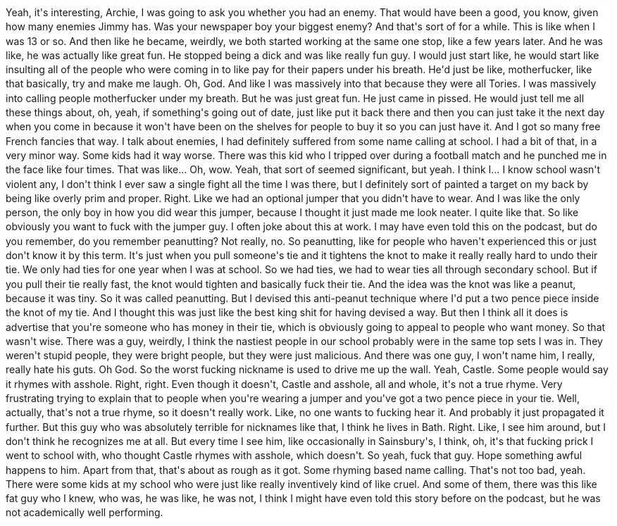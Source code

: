 Yeah, it's interesting, Archie, I was going to ask you whether you had an enemy. That would have been a good, you know, given how many enemies Jimmy has. Was your newspaper boy your biggest enemy?
And that's sort of for a while. This is like when I was 13 or so. And then like he became, weirdly, we both started working at the same one stop, like a few years later.
And he was like, he was actually like great fun. He stopped being a dick and was like really fun guy. I would just start like, he would start like insulting all of the people who were coming in to like pay for their papers under his breath.
He'd just be like, motherfucker, like that basically, try and make me laugh.
Oh, God.
And like I was massively into that because they were all Tories.
I was massively into calling people motherfucker under my breath.
But he was just great fun. He just came in pissed. He would just tell me all these things about, oh, yeah, if something's going out of date, just like put it back there and then you can just take it the next day when you come in because it won't have been on the shelves for people to buy it so you can just have it.
And I got so many free French fancies that way. I talk about enemies, I had definitely suffered from some name calling at school. I had a bit of that, in a very minor way.
Some kids had it way worse. There was this kid who I tripped over during a football match and he punched me in the face like four times. That was like…
Oh, wow.
Yeah, that sort of seemed significant, but yeah.
I think I… I know school wasn't violent any, I don't think I ever saw a single fight all the time I was there, but I definitely sort of painted a target on my back by being like overly prim and proper.
Right.
Like we had an optional jumper that you didn't have to wear. And I was like the only person, the only boy in how you did wear this jumper, because I thought it just made me look neater. I quite like that.
So like obviously you want to fuck with the jumper guy. I often joke about this at work. I may have even told this on the podcast, but do you remember, do you remember peanutting?
Not really, no.
So peanutting, like for people who haven't experienced this or just don't know it by this term. It's just when you pull someone's tie and it tightens the knot to make it really really hard to undo their tie.
We only had ties for one year when I was at school.
So we had ties, we had to wear ties all through secondary school. But if you pull their tie really fast, the knot would tighten and basically fuck their tie. And the idea was the knot was like a peanut, because it was tiny.
So it was called peanutting. But I devised this anti-peanut technique where I'd put a two pence piece inside the knot of my tie. And I thought this was just like the best king shit for having devised a way.
But then I think all it does is advertise that you're someone who has money in their tie, which is obviously going to appeal to people who want money. So that wasn't wise. There was a guy, weirdly, I think the nastiest people in our school probably were in the same top sets I was in.
They weren't stupid people, they were bright people, but they were just malicious. And there was one guy, I won't name him, I really, really hate his guts. Oh God.
So the worst fucking nickname is used to drive me up the wall. Yeah, Castle. Some people would say it rhymes with asshole.
Right, right.
Even though it doesn't, Castle and asshole, all and whole, it's not a true rhyme. Very frustrating trying to explain that to people when you're wearing a jumper and you've got a two pence piece in your tie. Well, actually, that's not a true rhyme, so it doesn't really work.
Like, no one wants to fucking hear it. And probably it just propagated it further. But this guy who was absolutely terrible for nicknames like that, I think he lives in Bath.
Right.
Like, I see him around, but I don't think he recognizes me at all. But every time I see him, like occasionally in Sainsbury's, I think, oh, it's that fucking prick I went to school with, who thought Castle rhymes with asshole, which doesn't. So yeah, fuck that guy.
Hope something awful happens to him. Apart from that, that's about as rough as it got. Some rhyming based name calling.
That's not too bad, yeah. There were some kids at my school who were just like really inventively kind of like cruel. And some of them, there was this like fat guy who I knew, who was, he was like, he was not, I think I might have even told this story before on the podcast, but he was not academically well performing.